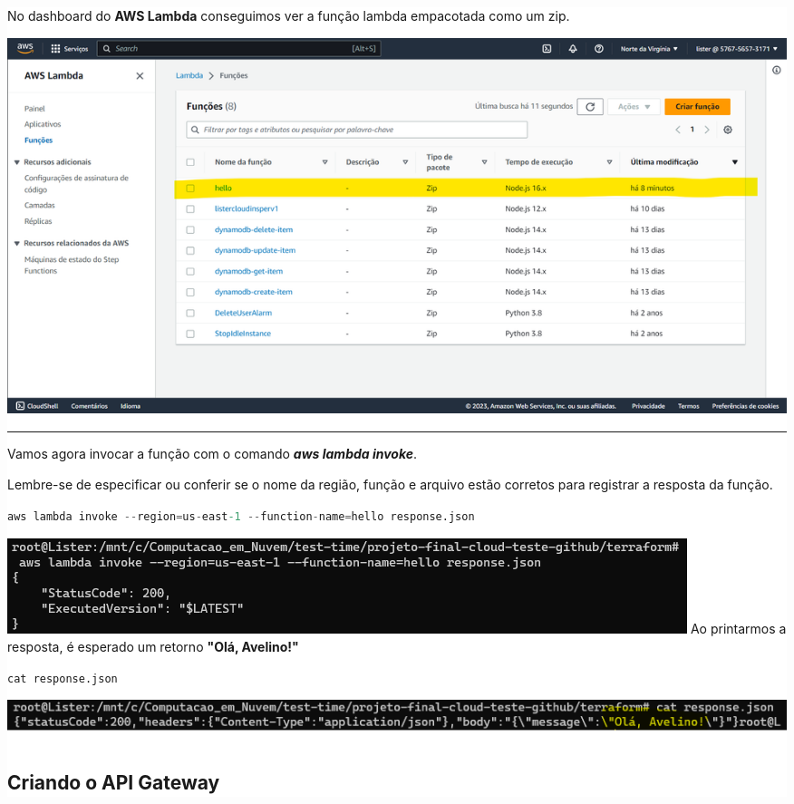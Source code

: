 No dashboard do **AWS Lambda** conseguimos ver a função lambda empacotada como um zip.

![terraforminit](screenshots/006.png)

---

Vamos agora invocar a função com o comando **_aws lambda invoke_**.

Lembre-se de especificar ou conferir se o nome da região, função e arquivo estão corretos para registrar a resposta da função.

```tf
aws lambda invoke --region=us-east-1 --function-name=hello response.json
```
![terraforminit](screenshots/007.png)
Ao printarmos a resposta, é esperado um retorno **"Olá, Avelino!"**

```tf
cat response.json
```
![terraforminit](screenshots/008.png)

## Criando o API Gateway
